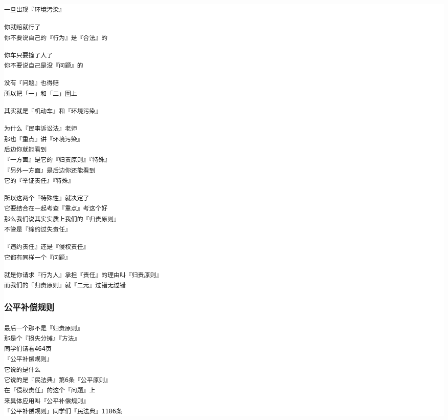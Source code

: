 
```text
一旦出现『环境污染』
```

```text
你就赔就行了
你不要说自己的『行为』是『合法』的
```

```text
你车只要撞了人了
你不要说自己是没『问题』的
```

```text
没有『问题』也得赔
所以把「一」和「二」圈上
```

```text
其实就是『机动车』和『环境污染』
```

```text
为什么『民事诉讼法』老师
那也『重点』讲『环境污染』
后边你就能看到
『一方面』是它的『归责原则』『特殊』
『另外一方面』是后边你还能看到
它的『举证责任』『特殊』
```

```text
所以这两个『特殊性』就决定了
它要结合在一起考查『重点』考这个好
那么我们说其实实质上我们的『归责原则』
不管是『缔约过失责任』
```

```text
『违约责任』还是『侵权责任』
它都有同样一个『问题』
```

```text
就是你请求『行为人』承担『责任』的理由叫『归责原则』
而我们的『归责原则』就『二元』过错无过错
```

### 公平补偿规则

```text
最后一个那不是『归责原则』
那是个『损失分摊』『方法』
同学们请看464页
『公平补偿规则』
它说的是什么
它说的是『民法典』第6条『公平原则』
在『侵权责任』的这个『问题』上
来具体应用叫『公平补偿规则』
『公平补偿规则』同学们『民法典』1186条
```
